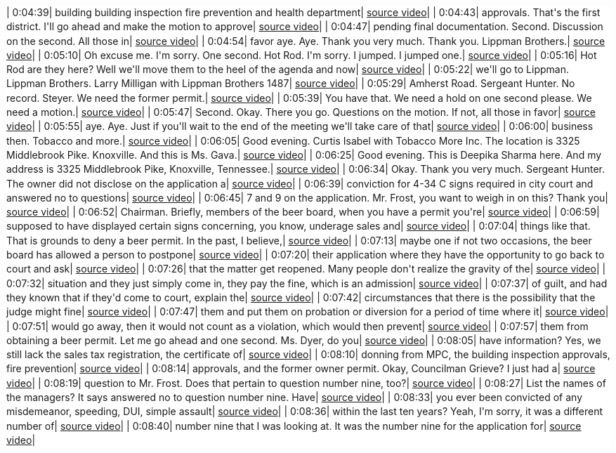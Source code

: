 | 0:04:39| building building inspection fire prevention and health department| [source video](https://archive.org/details/BeerBrd140819?start=279)|
| 0:04:43| approvals. That's the first district. I'll go ahead and make the motion to approve| [source video](https://archive.org/details/BeerBrd140819?start=283)|
| 0:04:47| pending final documentation. Second. Discussion on the second. All those in| [source video](https://archive.org/details/BeerBrd140819?start=287)|
| 0:04:54| favor aye. Aye. Thank you very much. Thank you. Lippman Brothers.| [source video](https://archive.org/details/BeerBrd140819?start=294)|
| 0:05:10| Oh excuse me. I'm sorry. One second. Hot Rod. I'm sorry. I jumped. I jumped one.| [source video](https://archive.org/details/BeerBrd140819?start=310)|
| 0:05:16| Hot Rod are they here? Well we'll move them to the heel of the agenda and now| [source video](https://archive.org/details/BeerBrd140819?start=316)|
| 0:05:22| we'll go to Lippman. Lippman Brothers. Larry Milligan with Lippman Brothers 1487| [source video](https://archive.org/details/BeerBrd140819?start=322)|
| 0:05:29| Amherst Road. Sergeant Hunter. No record. Steyer. We need the former permit.| [source video](https://archive.org/details/BeerBrd140819?start=329)|
| 0:05:39| You have that. We need a hold on one second please. We need a motion.| [source video](https://archive.org/details/BeerBrd140819?start=339)|
| 0:05:47| Second. Okay. There you go. Questions on the motion. If not, all those in favor| [source video](https://archive.org/details/BeerBrd140819?start=347)|
| 0:05:55| aye. Aye. Just if you'll wait to the end of the meeting we'll take care of that| [source video](https://archive.org/details/BeerBrd140819?start=355)|
| 0:06:00| business then. Tobacco and more.| [source video](https://archive.org/details/BeerBrd140819?start=360)|
| 0:06:05| Good evening. Curtis Isabel with Tobacco More Inc. The location is 3325 Middlebrook Pike. Knoxville. And this is Ms. Gava.| [source video](https://archive.org/details/BeerBrd140819?start=365)|
| 0:06:25| Good evening. This is Deepika Sharma here. And my address is 3325 Middlebrook Pike, Knoxville, Tennessee.| [source video](https://archive.org/details/BeerBrd140819?start=385)|
| 0:06:34| Okay. Thank you very much. Sergeant Hunter. The owner did not disclose on the application a| [source video](https://archive.org/details/BeerBrd140819?start=394)|
| 0:06:39| conviction for 4-34 C signs required in city court and answered no to questions| [source video](https://archive.org/details/BeerBrd140819?start=399)|
| 0:06:45| 7 and 9 on the application. Mr. Frost, you want to weigh in on this? Thank you| [source video](https://archive.org/details/BeerBrd140819?start=405)|
| 0:06:52| Chairman. Briefly, members of the beer board, when you have a permit you're| [source video](https://archive.org/details/BeerBrd140819?start=412)|
| 0:06:59| supposed to have displayed certain signs concerning, you know, underage sales and| [source video](https://archive.org/details/BeerBrd140819?start=419)|
| 0:07:04| things like that. That is grounds to deny a beer permit. In the past, I believe,| [source video](https://archive.org/details/BeerBrd140819?start=424)|
| 0:07:13| maybe one if not two occasions, the beer board has allowed a person to postpone| [source video](https://archive.org/details/BeerBrd140819?start=433)|
| 0:07:20| their application where they have the opportunity to go back to court and ask| [source video](https://archive.org/details/BeerBrd140819?start=440)|
| 0:07:26| that the matter get reopened. Many people don't realize the gravity of the| [source video](https://archive.org/details/BeerBrd140819?start=446)|
| 0:07:32| situation and they just simply come in, they pay the fine, which is an admission| [source video](https://archive.org/details/BeerBrd140819?start=452)|
| 0:07:37| of guilt, and had they known that if they'd come to court, explain the| [source video](https://archive.org/details/BeerBrd140819?start=457)|
| 0:07:42| circumstances that there is the possibility that the judge might fine| [source video](https://archive.org/details/BeerBrd140819?start=462)|
| 0:07:47| them and put them on probation or diversion for a period of time where it| [source video](https://archive.org/details/BeerBrd140819?start=467)|
| 0:07:51| would go away, then it would not count as a violation, which would then prevent| [source video](https://archive.org/details/BeerBrd140819?start=471)|
| 0:07:57| them from obtaining a beer permit. Let me go ahead and one second. Ms. Dyer, do you| [source video](https://archive.org/details/BeerBrd140819?start=477)|
| 0:08:05| have information? Yes, we still lack the sales tax registration, the certificate of| [source video](https://archive.org/details/BeerBrd140819?start=485)|
| 0:08:10| donning from MPC, the building inspection approvals, fire prevention| [source video](https://archive.org/details/BeerBrd140819?start=490)|
| 0:08:14| approvals, and the former owner permit. Okay, Councilman Grieve? I just had a| [source video](https://archive.org/details/BeerBrd140819?start=494)|
| 0:08:19| question to Mr. Frost. Does that pertain to question number nine, too?| [source video](https://archive.org/details/BeerBrd140819?start=499)|
| 0:08:27| List the names of the managers? It says answered no to question number nine. Have| [source video](https://archive.org/details/BeerBrd140819?start=507)|
| 0:08:33| you ever been convicted of any misdemeanor, speeding, DUI, simple assault| [source video](https://archive.org/details/BeerBrd140819?start=513)|
| 0:08:36| within the last ten years? Yeah, I'm sorry, it was a different number of| [source video](https://archive.org/details/BeerBrd140819?start=516)|
| 0:08:40| number nine that I was looking at. It was the number nine for the application for| [source video](https://archive.org/details/BeerBrd140819?start=520)|
